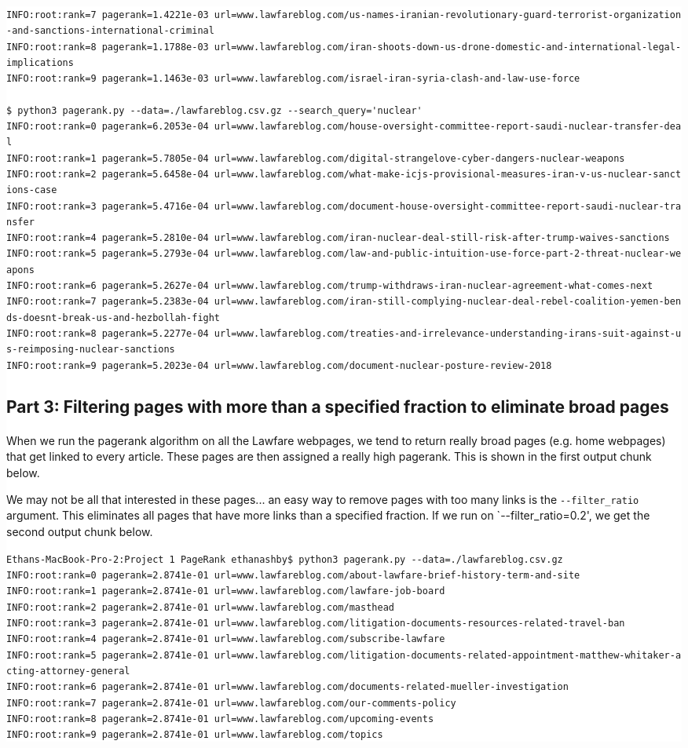 ```
INFO:root:rank=7 pagerank=1.4221e-03 url=www.lawfareblog.com/us-names-iranian-revolutionary-guard-terrorist-organization-and-sanctions-international-criminal
INFO:root:rank=8 pagerank=1.1788e-03 url=www.lawfareblog.com/iran-shoots-down-us-drone-domestic-and-international-legal-implications
INFO:root:rank=9 pagerank=1.1463e-03 url=www.lawfareblog.com/israel-iran-syria-clash-and-law-use-force

$ python3 pagerank.py --data=./lawfareblog.csv.gz --search_query='nuclear'
INFO:root:rank=0 pagerank=6.2053e-04 url=www.lawfareblog.com/house-oversight-committee-report-saudi-nuclear-transfer-deal
INFO:root:rank=1 pagerank=5.7805e-04 url=www.lawfareblog.com/digital-strangelove-cyber-dangers-nuclear-weapons
INFO:root:rank=2 pagerank=5.6458e-04 url=www.lawfareblog.com/what-make-icjs-provisional-measures-iran-v-us-nuclear-sanctions-case
INFO:root:rank=3 pagerank=5.4716e-04 url=www.lawfareblog.com/document-house-oversight-committee-report-saudi-nuclear-transfer
INFO:root:rank=4 pagerank=5.2810e-04 url=www.lawfareblog.com/iran-nuclear-deal-still-risk-after-trump-waives-sanctions
INFO:root:rank=5 pagerank=5.2793e-04 url=www.lawfareblog.com/law-and-public-intuition-use-force-part-2-threat-nuclear-weapons
INFO:root:rank=6 pagerank=5.2627e-04 url=www.lawfareblog.com/trump-withdraws-iran-nuclear-agreement-what-comes-next
INFO:root:rank=7 pagerank=5.2383e-04 url=www.lawfareblog.com/iran-still-complying-nuclear-deal-rebel-coalition-yemen-bends-doesnt-break-us-and-hezbollah-fight
INFO:root:rank=8 pagerank=5.2277e-04 url=www.lawfareblog.com/treaties-and-irrelevance-understanding-irans-suit-against-us-reimposing-nuclear-sanctions
INFO:root:rank=9 pagerank=5.2023e-04 url=www.lawfareblog.com/document-nuclear-posture-review-2018
```

## Part 3: Filtering pages with more than a specified fraction to eliminate broad pages

When we run the pagerank algorithm on all the Lawfare webpages, we tend to return really broad pages (e.g. home webpages) that get linked to every article. These pages are then assigned a really high pagerank. This is shown in the first output chunk below. 

We may not be all that interested in these pages... an easy way to remove pages with too many links is the `--filter_ratio` argument. This eliminates all pages that have more links than a specified fraction. If we run on `--filter_ratio=0.2', we get the second output chunk below.

```
Ethans-MacBook-Pro-2:Project 1 PageRank ethanashby$ python3 pagerank.py --data=./lawfareblog.csv.gz
INFO:root:rank=0 pagerank=2.8741e-01 url=www.lawfareblog.com/about-lawfare-brief-history-term-and-site
INFO:root:rank=1 pagerank=2.8741e-01 url=www.lawfareblog.com/lawfare-job-board
INFO:root:rank=2 pagerank=2.8741e-01 url=www.lawfareblog.com/masthead
INFO:root:rank=3 pagerank=2.8741e-01 url=www.lawfareblog.com/litigation-documents-resources-related-travel-ban
INFO:root:rank=4 pagerank=2.8741e-01 url=www.lawfareblog.com/subscribe-lawfare
INFO:root:rank=5 pagerank=2.8741e-01 url=www.lawfareblog.com/litigation-documents-related-appointment-matthew-whitaker-acting-attorney-general
INFO:root:rank=6 pagerank=2.8741e-01 url=www.lawfareblog.com/documents-related-mueller-investigation
INFO:root:rank=7 pagerank=2.8741e-01 url=www.lawfareblog.com/our-comments-policy
INFO:root:rank=8 pagerank=2.8741e-01 url=www.lawfareblog.com/upcoming-events
INFO:root:rank=9 pagerank=2.8741e-01 url=www.lawfareblog.com/topics
```
